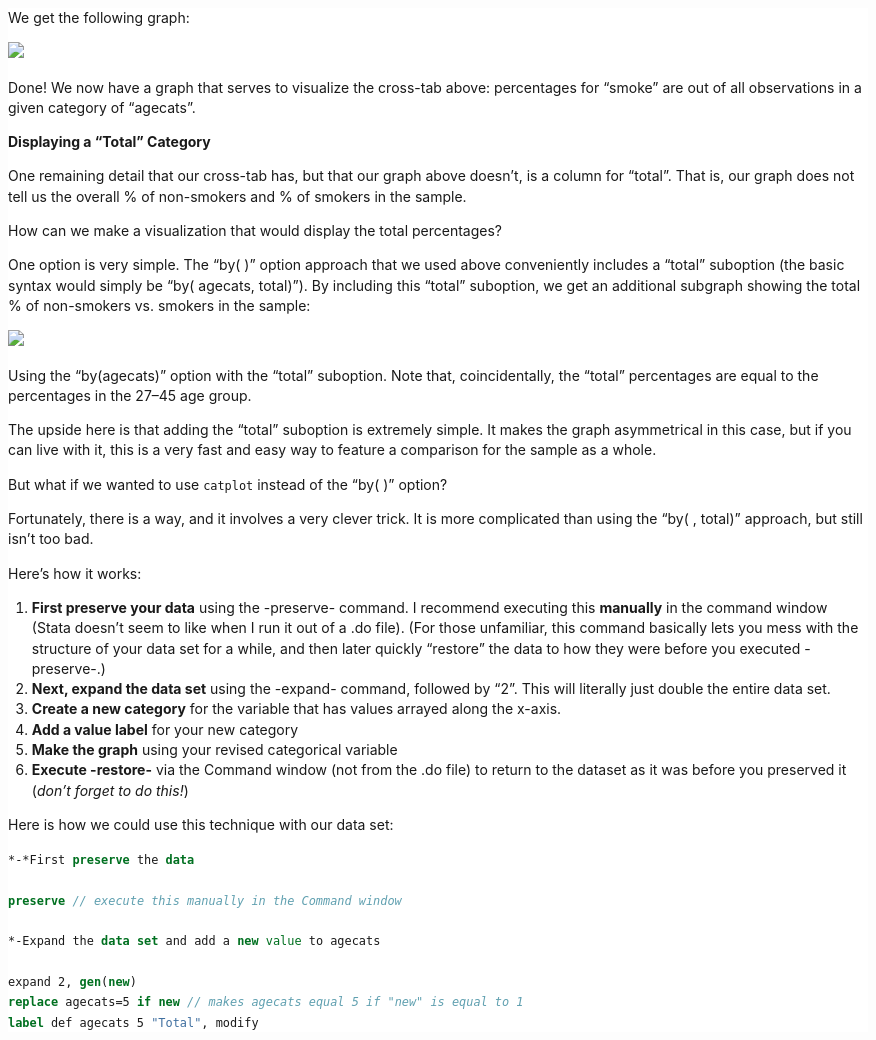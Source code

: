 ```Stata 
```

We get the following graph:



![](https://fig-lianxh.oss-cn-shenzhen.aliyuncs.com/1*oO-x_VDYJmKVXZTL9LHRVw.png)

Done! We now have a graph that serves to visualize the cross-tab above: percentages for “smoke” are out of all observations in a given category of “agecats”.

**Displaying a “Total” Category**

One remaining detail that our cross-tab has, but that our graph above doesn’t, is a column for “total”. That is, our graph does not tell us the overall % of non-smokers and % of smokers in the sample.

How can we make a visualization that would display the total percentages?

One option is very simple. The “by( )” option approach that we used above conveniently includes a “total” suboption (the basic syntax would simply be “by( agecats, total)”). By including this “total” suboption, we get an additional subgraph showing the total % of non-smokers vs. smokers in the sample:



![](https://fig-lianxh.oss-cn-shenzhen.aliyuncs.com/1*HSrwHeeietePmsEj-NZ3Iw.png)

Using the “by(agecats)” option with the “total” suboption. Note that, coincidentally, the “total” percentages are equal to the percentages in the 27–45 age group.

The upside here is that adding the “total” suboption is extremely simple. It makes the graph asymmetrical in this case, but if you can live with it, this is a very fast and easy way to feature a comparison for the sample as a whole.

But what if we wanted to use `catplot` instead of the “by( )” option?

Fortunately, there is a way, and it involves a very clever trick. It is more complicated than using the “by( , total)” approach, but still isn’t too bad.

Here’s how it works:

1. **First preserve your data** using the -preserve- command. I recommend executing this **manually** in the command window (Stata doesn’t seem to like when I run it out of a .do file). (For those unfamiliar, this command basically lets you mess with the structure of your data set for a while, and then later quickly “restore” the data to how they were before you executed -preserve-.)
2. **Next, expand the data set** using the -expand- command, followed by “2”. This will literally just double the entire data set.
3. **Create a new category** for the variable that has values arrayed along the x-axis.
4. **Add a value label** for your new category
5. **Make the graph** using your revised categorical variable
6. **Execute -restore-** via the Command window (not from the .do file) to return to the dataset as it was before you preserved it (*don’t forget to do this!*)

Here is how we could use this technique with our data set:

```Stata 
*-*First preserve the data

preserve // execute this manually in the Command window

*-Expand the data set and add a new value to agecats

expand 2, gen(new)
replace agecats=5 if new // makes agecats equal 5 if "new" is equal to 1
label def agecats 5 "Total", modify
```
